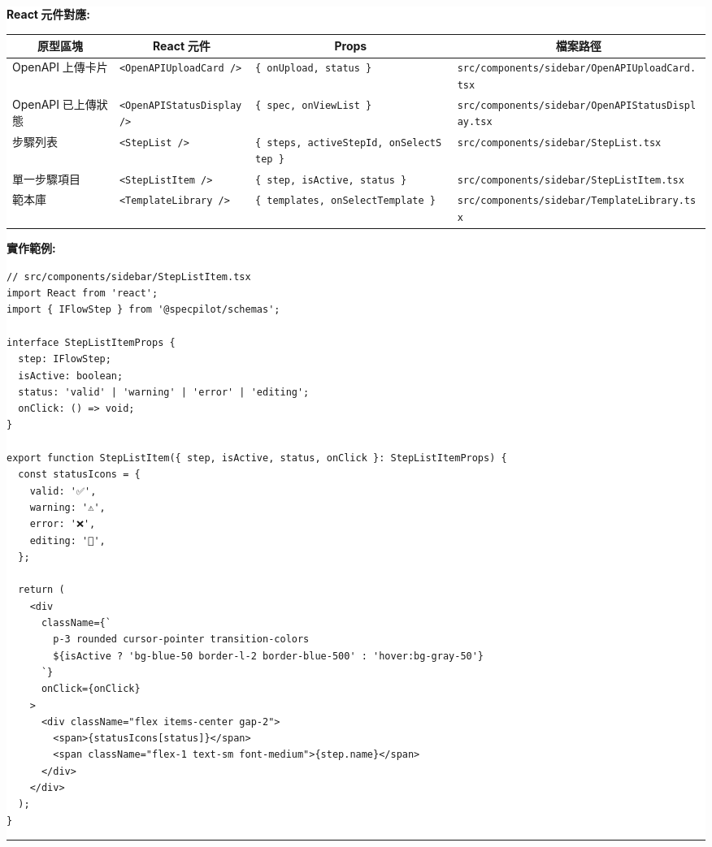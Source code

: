**React 元件對應:**

| 原型區塊 | React 元件 | Props | 檔案路徑 |
|---------|-----------|-------|---------|
| OpenAPI 上傳卡片 | `<OpenAPIUploadCard />` | `{ onUpload, status }` | `src/components/sidebar/OpenAPIUploadCard.tsx` |
| OpenAPI 已上傳狀態 | `<OpenAPIStatusDisplay />` | `{ spec, onViewList }` | `src/components/sidebar/OpenAPIStatusDisplay.tsx` |
| 步驟列表 | `<StepList />` | `{ steps, activeStepId, onSelectStep }` | `src/components/sidebar/StepList.tsx` |
| 單一步驟項目 | `<StepListItem />` | `{ step, isActive, status }` | `src/components/sidebar/StepListItem.tsx` |
| 範本庫 | `<TemplateLibrary />` | `{ templates, onSelectTemplate }` | `src/components/sidebar/TemplateLibrary.tsx` |

**實作範例:**

```tsx
// src/components/sidebar/StepListItem.tsx
import React from 'react';
import { IFlowStep } from '@specpilot/schemas';

interface StepListItemProps {
  step: IFlowStep;
  isActive: boolean;
  status: 'valid' | 'warning' | 'error' | 'editing';
  onClick: () => void;
}

export function StepListItem({ step, isActive, status, onClick }: StepListItemProps) {
  const statusIcons = {
    valid: '✅',
    warning: '⚠️',
    error: '❌',
    editing: '📝',
  };

  return (
    <div
      className={`
        p-3 rounded cursor-pointer transition-colors
        ${isActive ? 'bg-blue-50 border-l-2 border-blue-500' : 'hover:bg-gray-50'}
      `}
      onClick={onClick}
    >
      <div className="flex items-center gap-2">
        <span>{statusIcons[status]}</span>
        <span className="flex-1 text-sm font-medium">{step.name}</span>
      </div>
    </div>
  );
}
```

---
